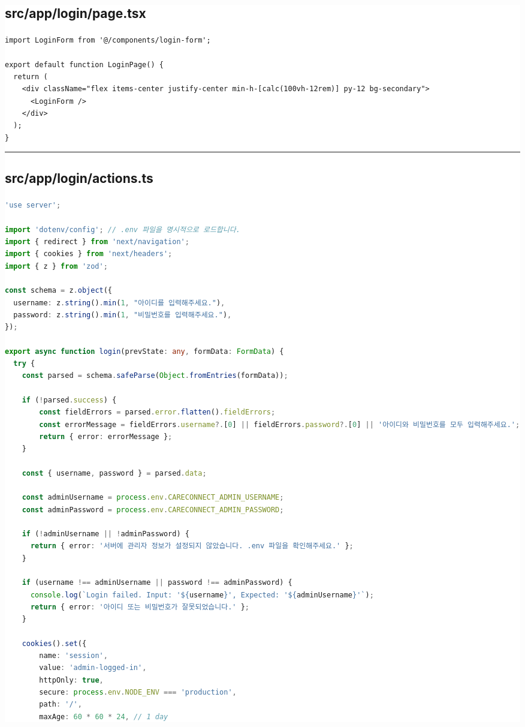 
## src/app/login/page.tsx

```tsx
import LoginForm from '@/components/login-form';

export default function LoginPage() {
  return (
    <div className="flex items-center justify-center min-h-[calc(100vh-12rem)] py-12 bg-secondary">
      <LoginForm />
    </div>
  );
}
```

---

## src/app/login/actions.ts

```ts
'use server';

import 'dotenv/config'; // .env 파일을 명시적으로 로드합니다.
import { redirect } from 'next/navigation';
import { cookies } from 'next/headers';
import { z } from 'zod';

const schema = z.object({
  username: z.string().min(1, "아이디를 입력해주세요."),
  password: z.string().min(1, "비밀번호를 입력해주세요."),
});

export async function login(prevState: any, formData: FormData) {
  try {
    const parsed = schema.safeParse(Object.fromEntries(formData));

    if (!parsed.success) {
        const fieldErrors = parsed.error.flatten().fieldErrors;
        const errorMessage = fieldErrors.username?.[0] || fieldErrors.password?.[0] || '아이디와 비밀번호를 모두 입력해주세요.';
        return { error: errorMessage };
    }

    const { username, password } = parsed.data;
    
    const adminUsername = process.env.CARECONNECT_ADMIN_USERNAME;
    const adminPassword = process.env.CARECONNECT_ADMIN_PASSWORD;

    if (!adminUsername || !adminPassword) {
      return { error: '서버에 관리자 정보가 설정되지 않았습니다. .env 파일을 확인해주세요.' };
    }

    if (username !== adminUsername || password !== adminPassword) {
      console.log(`Login failed. Input: '${username}', Expected: '${adminUsername}'`);
      return { error: '아이디 또는 비밀번호가 잘못되었습니다.' };
    }
    
    cookies().set({
        name: 'session',
        value: 'admin-logged-in',
        httpOnly: true,
        secure: process.env.NODE_ENV === 'production',
        path: '/',
        maxAge: 60 * 60 * 24, // 1 day
```